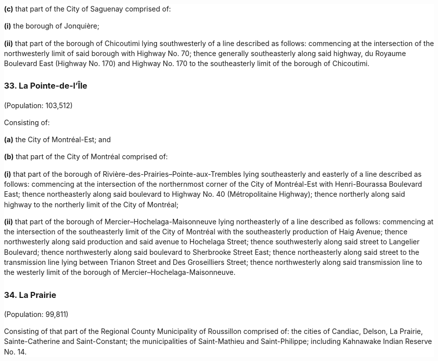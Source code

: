 

**(c)** that part of the City of Saguenay comprised of:

**(i)** the borough of Jonquière;



**(ii)** that part of the borough of Chicoutimi lying southwesterly of a line described as follows: commencing at the intersection of the northwesterly limit of said borough with Highway No. 70; thence generally southeasterly along said highway, du Royaume Boulevard East (Highway No. 170) and Highway No. 170 to the southeasterly limit of the borough of Chicoutimi.







### **33. La Pointe-de-l’Île**

(Population: 103,512)


Consisting of:

**(a)** the City of Montréal-Est; and



**(b)** that part of the City of Montréal comprised of:

**(i)** that part of the borough of Rivière-des-Prairies–Pointe-aux-Trembles lying southeasterly and easterly of a line described as follows: commencing at the intersection of the northernmost corner of the City of Montréal-Est with Henri-Bourassa Boulevard East; thence northeasterly along said boulevard to Highway No. 40 (Métropolitaine Highway); thence northerly along said highway to the northerly limit of the City of Montréal;



**(ii)** that part of the borough of Mercier–Hochelaga-Maisonneuve lying northeasterly of a line described as follows: commencing at the intersection of the southeasterly limit of the City of Montréal with the southeasterly production of Haig Avenue; thence northwesterly along said production and said avenue to Hochelaga Street; thence southwesterly along said street to Langelier Boulevard; thence northwesterly along said boulevard to Sherbrooke Street East; thence northeasterly along said street to the transmission line lying between Trianon Street and Des Groseilliers Street; thence northwesterly along said transmission line to the westerly limit of the borough of Mercier–Hochelaga-Maisonneuve.







### **34. La Prairie**

(Population: 99,811)


Consisting of that part of the Regional County Municipality of Roussillon comprised of: the cities of Candiac, Delson, La Prairie, Sainte-Catherine and Saint-Constant; the municipalities of Saint-Mathieu and Saint-Philippe; including Kahnawake Indian Reserve No. 14.


